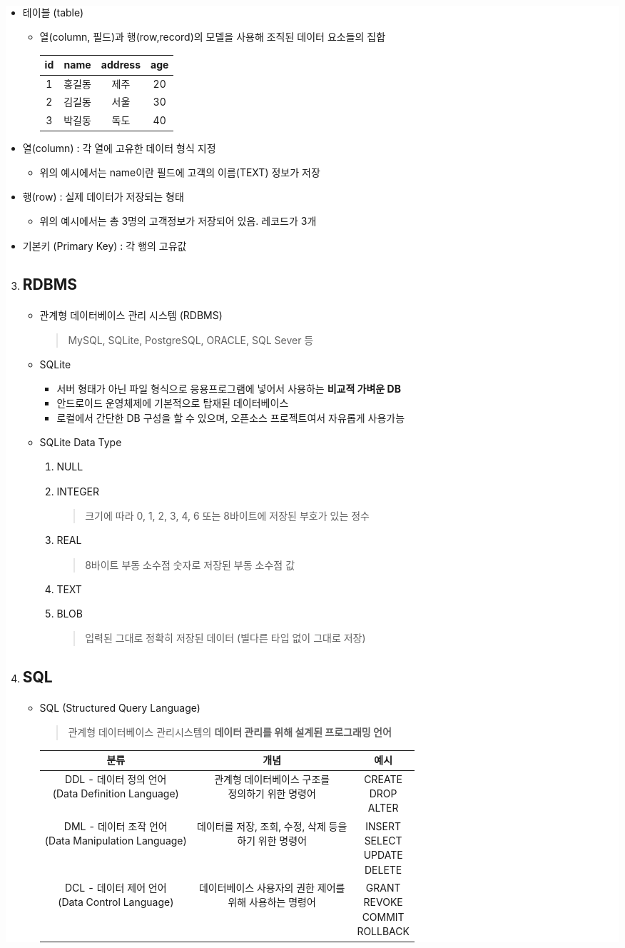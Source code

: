    - 테이블 (table)

     - 열(column, 필드)과 행(row,record)의 모델을 사용해 조직된 데이터 요소들의 집합

       |  id  |  name  | address | age  |
       | :--: | :----: | :-----: | :--: |
       |  1   | 홍길동 |  제주   |  20  |
       |  2   | 김길동 |  서울   |  30  |
       |  3   | 박길동 |  독도   |  40  |

   - 열(column) : 각 열에 고유한 데이터 형식 지정

     - 위의 예시에서는 name이란 필드에 고객의 이름(TEXT) 정보가 저장

   - 행(row) : 실제 데이터가 저장되는 형태

     - 위의 예시에서는 총 3명의 고객정보가 저장되어 있음. 레코드가 3개

   - 기본키 (Primary Key) : 각 행의 고유값

   

3. ## RDBMS

   - 관계형 데이터베이스 관리 시스템 (RDBMS)

     > MySQL, SQLite, PostgreSQL, ORACLE, SQL Sever 등

   - SQLite

     - 서버 형태가 아닌 파일 형식으로 응용프로그램에 넣어서 사용하는 **비교적 가벼운 DB**
     - 안드로이드 운영체제에 기본적으로 탑재된 데이터베이스
     - 로컬에서 간단한 DB 구성을 할 수 있으며, 오픈소스 프로젝트여서 자유롭게 사용가능

   - SQLite Data Type

     1. NULL

     2. INTEGER

        > 크기에 따라 0, 1, 2, 3, 4, 6 또는 8바이트에 저장된 부호가 있는 정수

     3. REAL

        > 8바이트 부동 소수점 숫자로 저장된 부동 소수점 값

     4. TEXT

     5. BLOB

        > 입력된 그대로 정확히 저장된 데이터 (별다른 타입 없이 그대로 저장)

4. ## SQL

   - SQL (Structured Query Language)

     > 관계형 데이터베이스 관리시스템의 **데이터 관리를 위해 설계된 프로그래밍 언어**

     |                           분류                           |                            개념                             |                    예시                     |
     | :------------------------------------------------------: | :---------------------------------------------------------: | :-----------------------------------------: |
     |  DDL - 데이터 정의 언어<br />(Data Definition Language)  |    관계형 데이터베이스 구조를<br />정의하기 위한 명령어     |         CREATE<br />DROP<br />ALTER         |
     | DML - 데이터 조작 언어<br />(Data Manipulation Language) | 데이터를 저장, 조회, 수정, 삭제 등을<br />하기 위한 명령어  | INSERT<br />SELECT<br />UPDATE<br />DELETE  |
     |   DCL - 데이터 제어 언어<br />(Data Control Language)    | 데이터베이스 사용자의 권한 제어를<br />위해 사용하는 명령어 | GRANT<br />REVOKE<br />COMMIT<br />ROLLBACK |
